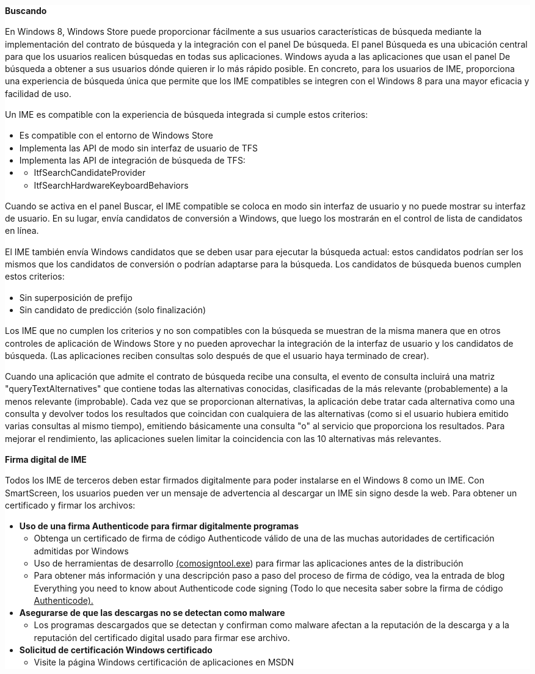 **Buscando**

En Windows 8, Windows Store puede proporcionar fácilmente a sus usuarios características de [](/previous-versions/windows/apps/hh464906(v=win.10)) búsqueda mediante la implementación del contrato de búsqueda y la integración con el panel De búsqueda. El panel Búsqueda es una ubicación central para que los usuarios realicen búsquedas en todas sus aplicaciones. Windows ayuda a las aplicaciones que usan el panel De búsqueda a obtener a sus usuarios dónde quieren ir lo más rápido posible. En concreto, para los usuarios de IME, proporciona una experiencia de búsqueda única que permite que los IME compatibles se integren con el Windows 8 para una mayor eficacia y facilidad de uso.

Un IME es compatible con la experiencia de búsqueda integrada si cumple estos criterios:

-   Es compatible con el entorno de Windows Store
-   Implementa las API de modo sin interfaz de usuario de TFS
-   Implementa las API de integración de búsqueda de TFS:
-   -   ItfSearchCandidateProvider
    -   ItfSearchHardwareKeyboardBehaviors

Cuando se activa en el panel Buscar, el IME compatible se coloca en modo sin interfaz de usuario y no puede mostrar su interfaz de usuario. En su lugar, envía candidatos de conversión a Windows, que luego los mostrarán en el control de lista de candidatos en línea.

El IME también envía Windows candidatos que se deben usar para ejecutar la búsqueda actual: estos candidatos podrían ser los mismos que los candidatos de conversión o podrían adaptarse para la búsqueda. Los candidatos de búsqueda buenos cumplen estos criterios:

-   Sin superposición de prefijo
-   Sin candidato de predicción (solo finalización)

Los IME que no cumplen los criterios y no son compatibles con la búsqueda se muestran de la misma manera que en otros controles de aplicación de Windows Store y no pueden aprovechar la integración de la interfaz de usuario y los candidatos de búsqueda. (Las aplicaciones reciben consultas solo después de que el usuario haya terminado de crear).

Cuando una aplicación que admite el contrato de búsqueda recibe una consulta, el evento de consulta incluirá una matriz "queryTextAlternatives" que contiene todas las alternativas conocidas, clasificadas de la más relevante (probablemente) a la menos relevante (improbable). Cada vez que se proporcionan alternativas, la aplicación debe tratar cada alternativa como una consulta y devolver todos los resultados que coincidan con cualquiera de las alternativas (como si el usuario hubiera emitido varias consultas al mismo tiempo), emitiendo básicamente una consulta "o" al servicio que proporciona los resultados. Para mejorar el rendimiento, las aplicaciones suelen limitar la coincidencia con las 10 alternativas más relevantes.

**Firma digital de IME**

Todos los IME de terceros deben estar firmados digitalmente para poder instalarse en el Windows 8 como un IME. Con SmartScreen, los usuarios pueden ver un mensaje de advertencia al descargar un IME sin signo desde la web. Para obtener un certificado y firmar los archivos:

-   **Uso de una firma Authenticode para firmar digitalmente programas**
    -   Obtenga un certificado de firma de código Authenticode válido de una de las muchas autoridades de certificación admitidas por Windows
    -   Uso de herramientas de desarrollo [ (comosigntool.exe](../seccrypto/signtool.md)) para firmar las aplicaciones antes de la distribución
    -   Para obtener más información y una descripción paso a paso del proceso de firma de código, vea la entrada de blog Everything you need to know about Authenticode code signing (Todo lo que necesita saber sobre la firma de código [Authenticode).](/archive/blogs/ieinternals/everything-you-need-to-know-about-authenticode-code-signing)
-   **Asegurarse de que las descargas no se detectan como malware**
    -   Los programas descargados que se detectan y confirman como malware afectan a la reputación de la descarga y a la reputación del certificado digital usado para firmar ese archivo.
-   **Solicitud de certificación Windows certificado**
    -   Visite la página Windows certificación de aplicaciones en MSDN
